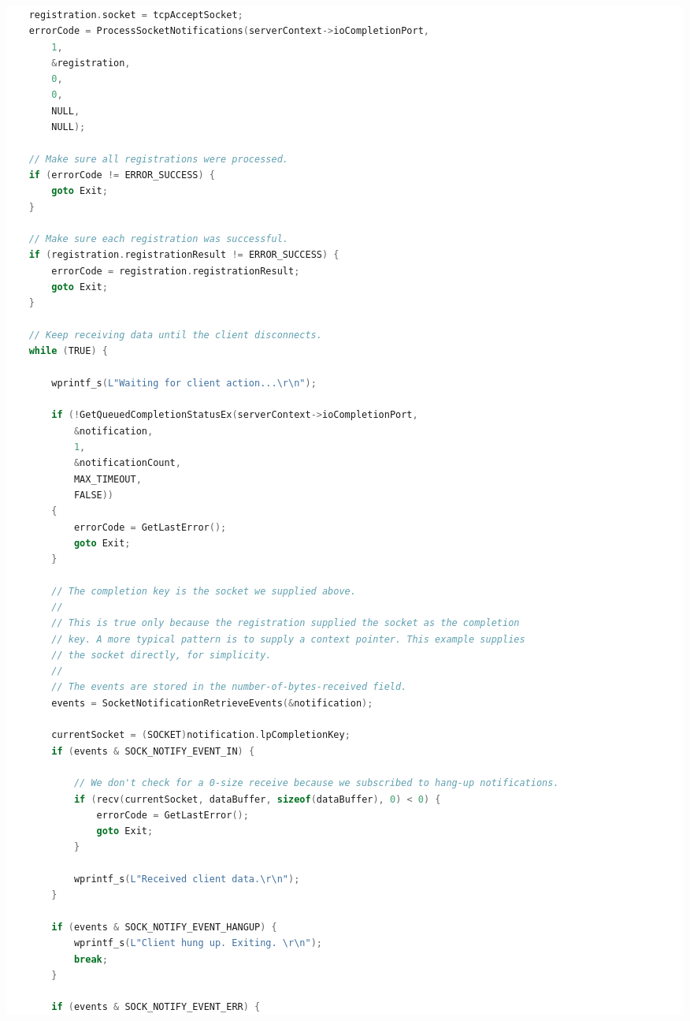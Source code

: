 ```cpp
    registration.socket = tcpAcceptSocket;
    errorCode = ProcessSocketNotifications(serverContext->ioCompletionPort,
        1,
        &registration,
        0,
        0,
        NULL,
        NULL);

    // Make sure all registrations were processed.
    if (errorCode != ERROR_SUCCESS) {
        goto Exit;
    }

    // Make sure each registration was successful.
    if (registration.registrationResult != ERROR_SUCCESS) {
        errorCode = registration.registrationResult;
        goto Exit;
    }

    // Keep receiving data until the client disconnects.
    while (TRUE) {

        wprintf_s(L"Waiting for client action...\r\n");

        if (!GetQueuedCompletionStatusEx(serverContext->ioCompletionPort,
            &notification,
            1,
            &notificationCount,
            MAX_TIMEOUT,
            FALSE))
        {
            errorCode = GetLastError();
            goto Exit;
        }

        // The completion key is the socket we supplied above.
        //
        // This is true only because the registration supplied the socket as the completion
        // key. A more typical pattern is to supply a context pointer. This example supplies
        // the socket directly, for simplicity.
        //
        // The events are stored in the number-of-bytes-received field.
        events = SocketNotificationRetrieveEvents(&notification);

        currentSocket = (SOCKET)notification.lpCompletionKey;
        if (events & SOCK_NOTIFY_EVENT_IN) {

            // We don't check for a 0-size receive because we subscribed to hang-up notifications.
            if (recv(currentSocket, dataBuffer, sizeof(dataBuffer), 0) < 0) {
                errorCode = GetLastError();
                goto Exit;
            }

            wprintf_s(L"Received client data.\r\n");
        }

        if (events & SOCK_NOTIFY_EVENT_HANGUP) {
            wprintf_s(L"Client hung up. Exiting. \r\n");
            break;
        }

        if (events & SOCK_NOTIFY_EVENT_ERR) {
```
